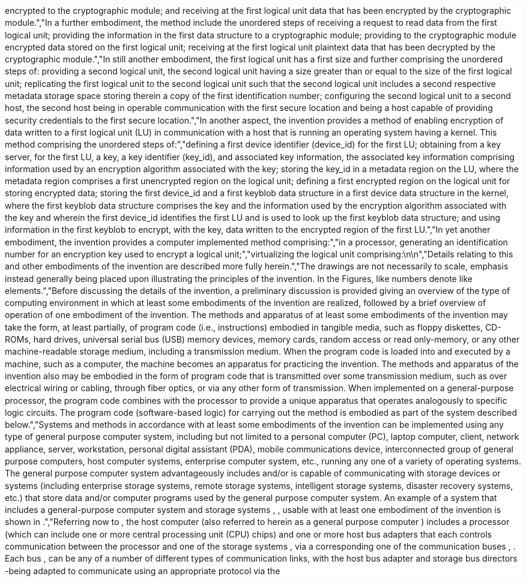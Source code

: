 encrypted to the cryptographic module; and receiving at the first logical unit data that has been encrypted by the cryptographic module.","In a further embodiment, the method include the unordered steps of receiving a request to read data from the first logical unit; providing the information in the first data structure to a cryptographic module; providing to the cryptographic module encrypted data stored on the first logical unit; receiving at the first logical unit plaintext data that has been decrypted by the cryptographic module.","In still another embodiment, the first logical unit has a first size and further comprising the unordered steps of: providing a second logical unit, the second logical unit having a size greater than or equal to the size of the first logical unit; replicating the first logical unit to the second logical unit such that the second logical unit includes a second respective metadata storage space storing therein a copy of the first identification number; configuring the second logical unit to a second host, the second host being in operable communication with the first secure location and being a host capable of providing security credentials to the first secure location.","In another aspect, the invention provides a method of enabling encryption of data written to a first logical unit (LU) in communication with a host that is running an operating system having a kernel. This method comprising the unordered steps of:","defining a first device identifier (device_id) for the first LU; obtaining from a key server, for the first LU, a key, a key identifier (key_id), and associated key information, the associated key information comprising information used by an encryption algorithm associated with the key; storing the key_id in a metadata region on the LU, where the metadata region comprises a first unencrypted region on the logical unit; defining a first encrypted region on the logical unit for storing encrypted data; storing the first device_id and a first keyblob data structure in a first device data structure in the kernel, where the first keyblob data structure comprises the key and the information used by the encryption algorithm associated with the key and wherein the first device_id identifies the first LU and is used to look up the first keyblob data structure; and using information in the first keyblob to encrypt, with the key, data written to the encrypted region of the first LU.","In yet another embodiment, the invention provides a computer implemented method comprising:","in a processor, generating an identification number for an encryption key used to encrypt a logical unit;","virtualizing the logical unit comprising:\n\n","Details relating to this and other embodiments of the invention are described more fully herein.","The drawings are not necessarily to scale, emphasis instead generally being placed upon illustrating the principles of the invention. In the Figures, like numbers denote like elements.","Before discussing the details of the invention, a preliminary discussion is provided giving an overview of the type of computing environment in which at least some embodiments of the invention are realized, followed by a brief overview of operation of one embodiment of the invention. The methods and apparatus of at least some embodiments of the invention may take the form, at least partially, of program code (i.e., instructions) embodied in tangible media, such as floppy diskettes, CD-ROMs, hard drives, universal serial bus (USB) memory devices, memory cards, random access or read only-memory, or any other machine-readable storage medium, including a transmission medium. When the program code is loaded into and executed by a machine, such as a computer, the machine becomes an apparatus for practicing the invention. The methods and apparatus of the invention also may be embodied in the form of program code that is transmitted over some transmission medium, such as over electrical wiring or cabling, through fiber optics, or via any other form of transmission. When implemented on a general-purpose processor, the program code combines with the processor to provide a unique apparatus that operates analogously to specific logic circuits. The program code (software-based logic) for carrying out the method is embodied as part of the system described below.","Systems and methods in accordance with at least some embodiments of the invention can be implemented using any type of general purpose computer system, including but not limited to a personal computer (PC), laptop computer, client, network appliance, server, workstation, personal digital assistant (PDA), mobile communications device, interconnected group of general purpose computers, host computer systems, enterprise computer system, etc., running any one of a variety of operating systems. The general purpose computer system advantageously includes and\/or is capable of communicating with storage devices or systems (including enterprise storage systems, remote storage systems, intelligent storage systems, disaster recovery systems, etc.) that store data and\/or computer programs used by the general purpose computer system. An example of a system  that includes a general-purpose computer system  and storage systems , , usable with at least one embodiment of the invention is shown in .","Referring now to , the host computer  (also referred to herein as a general purpose computer ) includes a processor  (which can include one or more central processing unit (CPU) chips) and one or more host bus adapters  that each controls communication between the processor  and one of the storage systems ,  via a corresponding one of the communication buses , . Each bus ,  can be any of a number of different types of communication links, with the host bus adapter  and storage bus directors -being adapted to communicate using an appropriate protocol via the